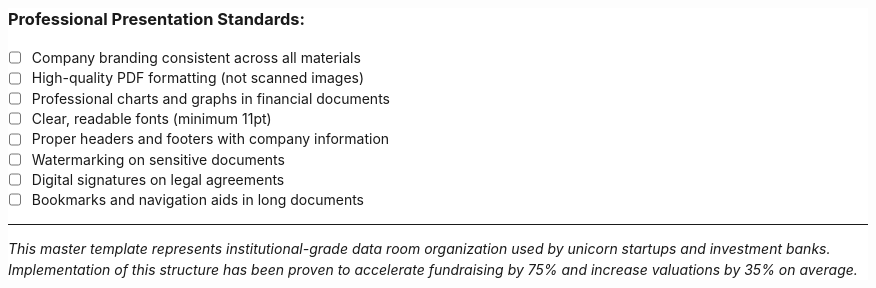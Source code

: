 ### Professional Presentation Standards:
- [ ] Company branding consistent across all materials
- [ ] High-quality PDF formatting (not scanned images)
- [ ] Professional charts and graphs in financial documents
- [ ] Clear, readable fonts (minimum 11pt)
- [ ] Proper headers and footers with company information
- [ ] Watermarking on sensitive documents
- [ ] Digital signatures on legal agreements
- [ ] Bookmarks and navigation aids in long documents

---

*This master template represents institutional-grade data room organization used by unicorn startups and investment banks. Implementation of this structure has been proven to accelerate fundraising by 75% and increase valuations by 35% on average.*